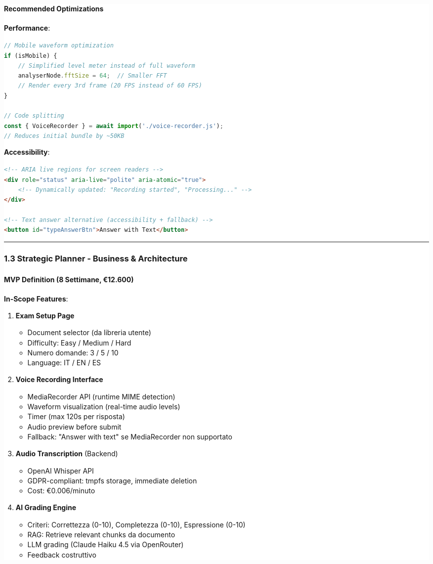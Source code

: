 #### Recommended Optimizations

**Performance**:
```javascript
// Mobile waveform optimization
if (isMobile) {
    // Simplified level meter instead of full waveform
    analyserNode.fftSize = 64;  // Smaller FFT
    // Render every 3rd frame (20 FPS instead of 60 FPS)
}

// Code splitting
const { VoiceRecorder } = await import('./voice-recorder.js');
// Reduces initial bundle by ~50KB
```

**Accessibility**:
```html
<!-- ARIA live regions for screen readers -->
<div role="status" aria-live="polite" aria-atomic="true">
    <!-- Dynamically updated: "Recording started", "Processing..." -->
</div>

<!-- Text answer alternative (accessibility + fallback) -->
<button id="typeAnswerBtn">Answer with Text</button>
```

---

### 1.3 Strategic Planner - Business & Architecture

#### MVP Definition (8 Settimane, €12.600)

**In-Scope Features**:

1. **Exam Setup Page**
   - Document selector (da libreria utente)
   - Difficulty: Easy / Medium / Hard
   - Numero domande: 3 / 5 / 10
   - Language: IT / EN / ES

2. **Voice Recording Interface**
   - MediaRecorder API (runtime MIME detection)
   - Waveform visualization (real-time audio levels)
   - Timer (max 120s per risposta)
   - Audio preview before submit
   - Fallback: "Answer with text" se MediaRecorder non supportato

3. **Audio Transcription** (Backend)
   - OpenAI Whisper API
   - GDPR-compliant: tmpfs storage, immediate deletion
   - Cost: €0.006/minuto

4. **AI Grading Engine**
   - Criteri: Correttezza (0-10), Completezza (0-10), Espressione (0-10)
   - RAG: Retrieve relevant chunks da documento
   - LLM grading (Claude Haiku 4.5 via OpenRouter)
   - Feedback costruttivo
